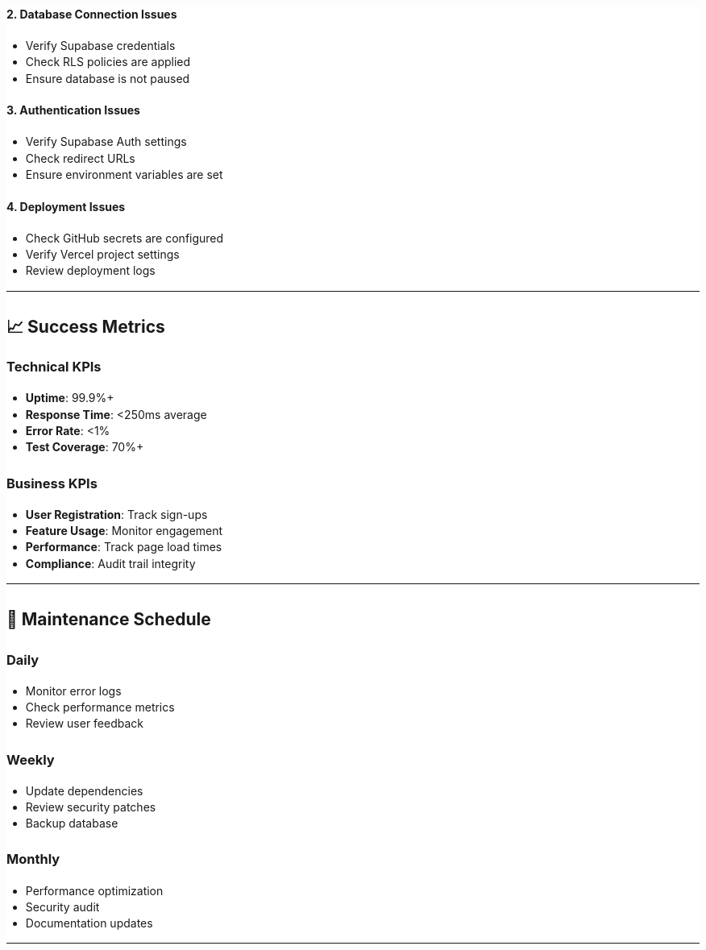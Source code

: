 #### 2. **Database Connection Issues**
- Verify Supabase credentials
- Check RLS policies are applied
- Ensure database is not paused

#### 3. **Authentication Issues**
- Verify Supabase Auth settings
- Check redirect URLs
- Ensure environment variables are set

#### 4. **Deployment Issues**
- Check GitHub secrets are configured
- Verify Vercel project settings
- Review deployment logs

---

## 📈 **Success Metrics**

### **Technical KPIs**
- **Uptime**: 99.9%+
- **Response Time**: <250ms average
- **Error Rate**: <1%
- **Test Coverage**: 70%+

### **Business KPIs**
- **User Registration**: Track sign-ups
- **Feature Usage**: Monitor engagement
- **Performance**: Track page load times
- **Compliance**: Audit trail integrity

---

## 🔄 **Maintenance Schedule**

### **Daily**
- Monitor error logs
- Check performance metrics
- Review user feedback

### **Weekly**
- Update dependencies
- Review security patches
- Backup database

### **Monthly**
- Performance optimization
- Security audit
- Documentation updates

---